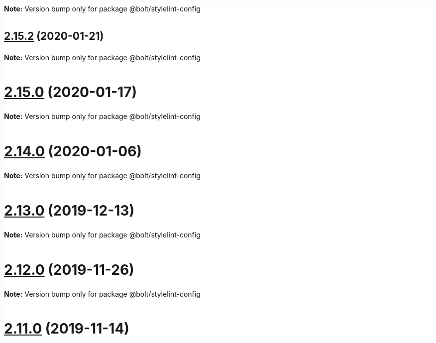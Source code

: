 **Note:** Version bump only for package @bolt/stylelint-config





## [2.15.2](https://github.com/bolt-design-system/bolt/tree/master/packages/configs/stylelint-config/compare/v2.15.1...v2.15.2) (2020-01-21)

**Note:** Version bump only for package @bolt/stylelint-config





# [2.15.0](https://github.com/bolt-design-system/bolt/tree/master/packages/configs/stylelint-config/compare/v2.14.3...v2.15.0) (2020-01-17)

**Note:** Version bump only for package @bolt/stylelint-config





# [2.14.0](https://github.com/bolt-design-system/bolt/tree/master/packages/configs/stylelint-config/compare/v2.13.3...v2.14.0) (2020-01-06)

**Note:** Version bump only for package @bolt/stylelint-config





# [2.13.0](https://github.com/bolt-design-system/bolt/tree/master/packages/configs/stylelint-config/compare/v2.12.1...v2.13.0) (2019-12-13)

**Note:** Version bump only for package @bolt/stylelint-config





# [2.12.0](https://github.com/bolt-design-system/bolt/tree/master/packages/configs/stylelint-config/compare/v2.11.4...v2.12.0) (2019-11-26)

**Note:** Version bump only for package @bolt/stylelint-config





# [2.11.0](https://github.com/bolt-design-system/bolt/tree/master/packages/configs/stylelint-config/compare/v2.10.0...v2.11.0) (2019-11-14)

